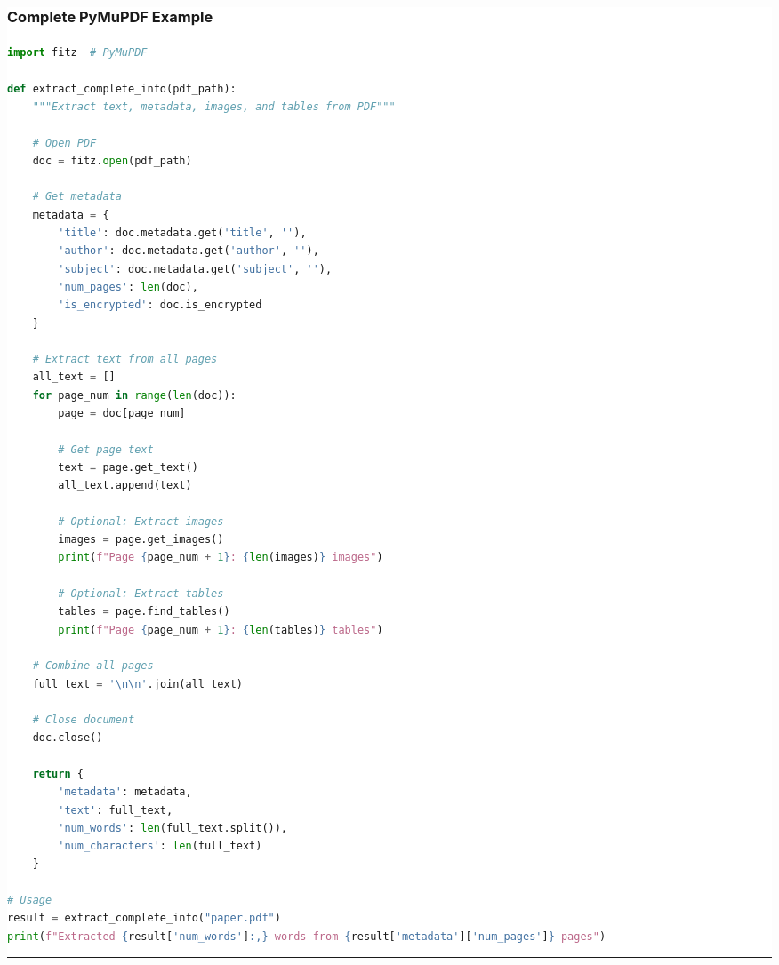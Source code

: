 ### **Complete PyMuPDF Example**

```python
import fitz  # PyMuPDF

def extract_complete_info(pdf_path):
    """Extract text, metadata, images, and tables from PDF"""
    
    # Open PDF
    doc = fitz.open(pdf_path)
    
    # Get metadata
    metadata = {
        'title': doc.metadata.get('title', ''),
        'author': doc.metadata.get('author', ''),
        'subject': doc.metadata.get('subject', ''),
        'num_pages': len(doc),
        'is_encrypted': doc.is_encrypted
    }
    
    # Extract text from all pages
    all_text = []
    for page_num in range(len(doc)):
        page = doc[page_num]
        
        # Get page text
        text = page.get_text()
        all_text.append(text)
        
        # Optional: Extract images
        images = page.get_images()
        print(f"Page {page_num + 1}: {len(images)} images")
        
        # Optional: Extract tables
        tables = page.find_tables()
        print(f"Page {page_num + 1}: {len(tables)} tables")
    
    # Combine all pages
    full_text = '\n\n'.join(all_text)
    
    # Close document
    doc.close()
    
    return {
        'metadata': metadata,
        'text': full_text,
        'num_words': len(full_text.split()),
        'num_characters': len(full_text)
    }

# Usage
result = extract_complete_info("paper.pdf")
print(f"Extracted {result['num_words']:,} words from {result['metadata']['num_pages']} pages")
```

---